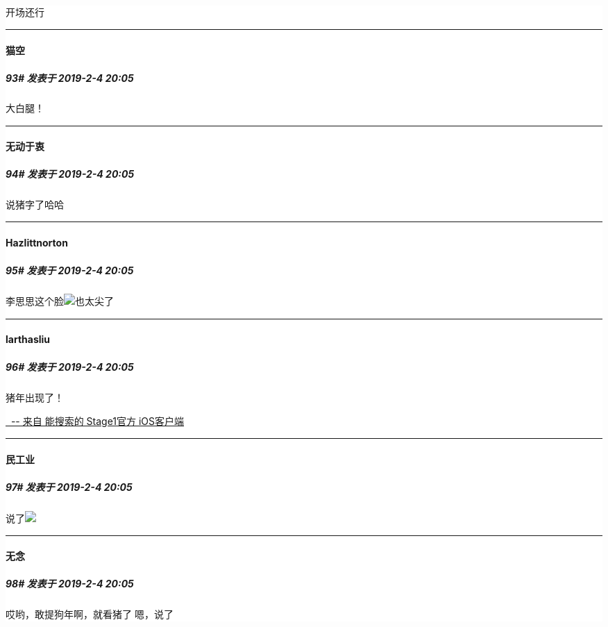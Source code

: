 
开场还行


-----

####  猫空  
##### 93#       发表于 2019-2-4 20:05


大白腿！


-----

####  无动于衷  
##### 94#       发表于 2019-2-4 20:05


说猪字了哈哈


-----

####  Hazlittnorton  
##### 95#       发表于 2019-2-4 20:05


李思思这个脸<img src="https://static.saraba1st.com/image/smiley/face2017/001.png" referrerpolicy="no-referrer">也太尖了


-----

####  larthasliu  
##### 96#       发表于 2019-2-4 20:05


猪年出现了！

[  -- 来自 能搜索的 Stage1官方 iOS客户端](https://itunes.apple.com/fi/app/saraba1st/id1221237470?mt=8)


-----

####  民工业  
##### 97#       发表于 2019-2-4 20:05


说了<img src="https://static.saraba1st.com/image/smiley/face2017/066.png" referrerpolicy="no-referrer">


-----

####  无念  
##### 98#       发表于 2019-2-4 20:05


哎哟，敢提狗年啊，就看猪了
嗯，说了
